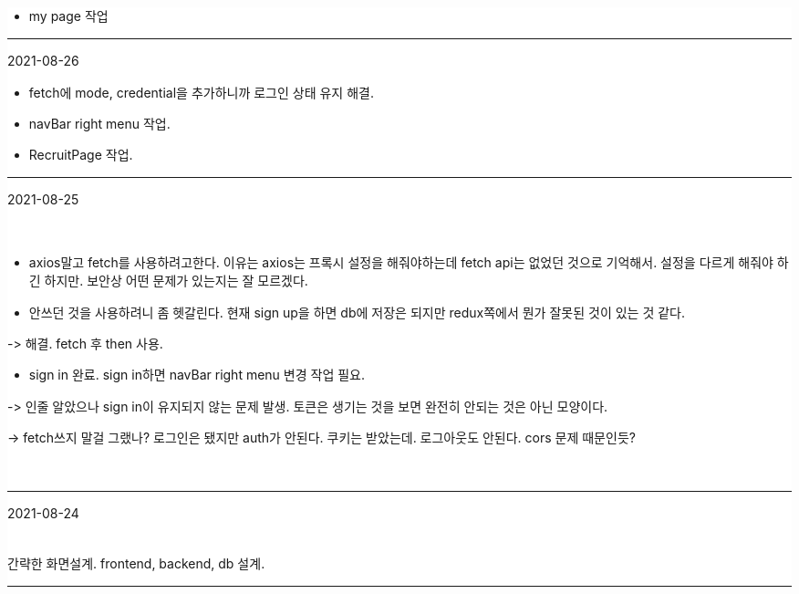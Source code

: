 - my page 작업

---

2021-08-26

- fetch에 mode, credential을 추가하니까 로그인 상태 유지 해결.

- navBar right menu 작업.

- RecruitPage 작업.

---

2021-08-25

<br />

- axios말고 fetch를 사용하려고한다. 이유는 axios는 프록시 설정을 해줘야하는데 fetch api는 없었던 것으로 기억해서. 설정을 다르게 해줘야 하긴 하지만. 보안상 어떤 문제가 있는지는 잘 모르겠다.

- 안쓰던 것을 사용하려니 좀 헷갈린다. 현재 sign up을 하면 db에 저장은 되지만 redux쪽에서 뭔가 잘못된 것이 있는 것 같다.

-> 해결. fetch 후 then 사용.

- sign in 완료. sign in하면 navBar right menu 변경 작업 필요.

-> 인줄 알았으나 sign in이 유지되지 않는 문제 발생. 토큰은 생기는 것을 보면 완전히 안되는 것은 아닌 모양이다.

-> fetch쓰지 말걸 그랬나? 로그인은 됐지만 auth가 안된다. 쿠키는 받았는데. 로그아웃도 안된다. cors 문제 때문인듯?

<br />

---

2021-08-24

<br/>
간략한 화면설계. frontend, backend, db 설계.

<br/>

---
